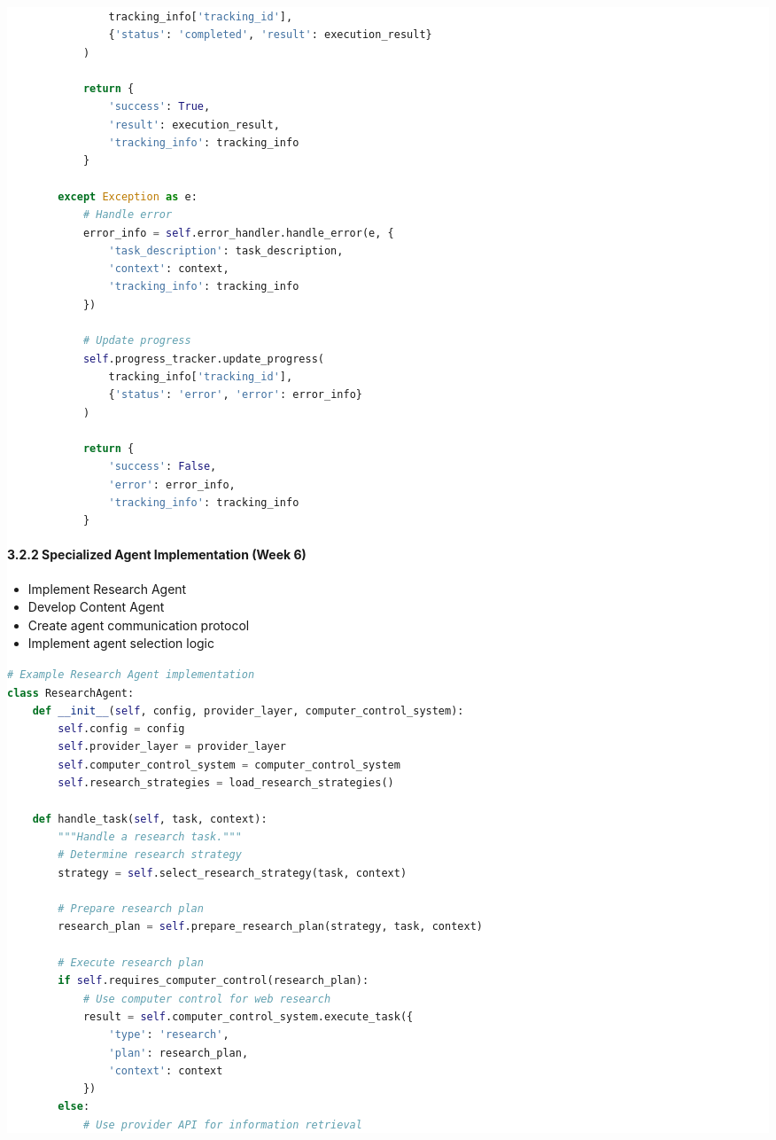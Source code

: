```python
                tracking_info['tracking_id'],
                {'status': 'completed', 'result': execution_result}
            )
            
            return {
                'success': True,
                'result': execution_result,
                'tracking_info': tracking_info
            }
            
        except Exception as e:
            # Handle error
            error_info = self.error_handler.handle_error(e, {
                'task_description': task_description,
                'context': context,
                'tracking_info': tracking_info
            })
            
            # Update progress
            self.progress_tracker.update_progress(
                tracking_info['tracking_id'],
                {'status': 'error', 'error': error_info}
            )
            
            return {
                'success': False,
                'error': error_info,
                'tracking_info': tracking_info
            }
```

#### 3.2.2 Specialized Agent Implementation (Week 6)
- Implement Research Agent
- Develop Content Agent
- Create agent communication protocol
- Implement agent selection logic

```python
# Example Research Agent implementation
class ResearchAgent:
    def __init__(self, config, provider_layer, computer_control_system):
        self.config = config
        self.provider_layer = provider_layer
        self.computer_control_system = computer_control_system
        self.research_strategies = load_research_strategies()
        
    def handle_task(self, task, context):
        """Handle a research task."""
        # Determine research strategy
        strategy = self.select_research_strategy(task, context)
        
        # Prepare research plan
        research_plan = self.prepare_research_plan(strategy, task, context)
        
        # Execute research plan
        if self.requires_computer_control(research_plan):
            # Use computer control for web research
            result = self.computer_control_system.execute_task({
                'type': 'research',
                'plan': research_plan,
                'context': context
            })
        else:
            # Use provider API for information retrieval
```